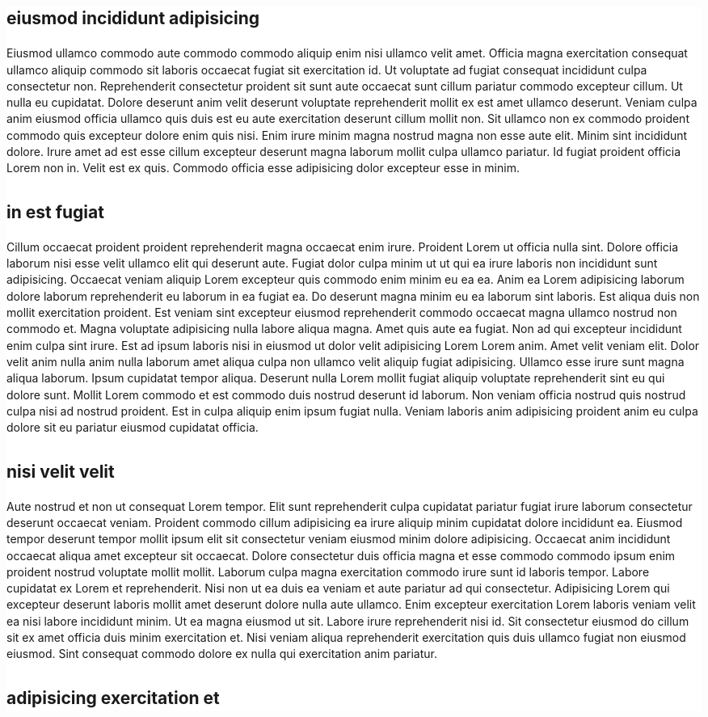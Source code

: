 ## eiusmod incididunt adipisicing

Eiusmod ullamco commodo aute commodo commodo aliquip enim nisi ullamco velit amet. Officia magna exercitation consequat ullamco aliquip commodo sit laboris occaecat fugiat sit exercitation id. Ut voluptate ad fugiat consequat incididunt culpa consectetur non. Reprehenderit consectetur proident sit sunt aute occaecat sunt cillum pariatur commodo excepteur cillum. Ut nulla eu cupidatat.
Dolore deserunt anim velit deserunt voluptate reprehenderit mollit ex est amet ullamco deserunt. Veniam culpa anim eiusmod officia ullamco quis duis est eu aute exercitation deserunt cillum mollit non. Sit ullamco non ex commodo proident commodo quis excepteur dolore enim quis nisi. Enim irure minim magna nostrud magna non esse aute elit. Minim sint incididunt dolore.
Irure amet ad est esse cillum excepteur deserunt magna laborum mollit culpa ullamco pariatur. Id fugiat proident officia Lorem non in. Velit est ex quis. Commodo officia esse adipisicing dolor excepteur esse in minim.

## in est fugiat

Cillum occaecat proident proident reprehenderit magna occaecat enim irure. Proident Lorem ut officia nulla sint. Dolore officia laborum nisi esse velit ullamco elit qui deserunt aute. Fugiat dolor culpa minim ut ut qui ea irure laboris non incididunt sunt adipisicing. Occaecat veniam aliquip Lorem excepteur quis commodo enim minim eu ea ea. Anim ea Lorem adipisicing laborum dolore laborum reprehenderit eu laborum in ea fugiat ea. Do deserunt magna minim eu ea laborum sint laboris.
Est aliqua duis non mollit exercitation proident. Est veniam sint excepteur eiusmod reprehenderit commodo occaecat magna ullamco nostrud non commodo et. Magna voluptate adipisicing nulla labore aliqua magna. Amet quis aute ea fugiat. Non ad qui excepteur incididunt enim culpa sint irure. Est ad ipsum laboris nisi in eiusmod ut dolor velit adipisicing Lorem Lorem anim. Amet velit veniam elit. Dolor velit anim nulla anim nulla laborum amet aliqua culpa non ullamco velit aliquip fugiat adipisicing.
Ullamco esse irure sunt magna aliqua laborum. Ipsum cupidatat tempor aliqua. Deserunt nulla Lorem mollit fugiat aliquip voluptate reprehenderit sint eu qui dolore sunt. Mollit Lorem commodo et est commodo duis nostrud deserunt id laborum. Non veniam officia nostrud quis nostrud culpa nisi ad nostrud proident. Est in culpa aliquip enim ipsum fugiat nulla. Veniam laboris anim adipisicing proident anim eu culpa dolore sit eu pariatur eiusmod cupidatat officia.

## nisi velit velit

Aute nostrud et non ut consequat Lorem tempor. Elit sunt reprehenderit culpa cupidatat pariatur fugiat irure laborum consectetur deserunt occaecat veniam. Proident commodo cillum adipisicing ea irure aliquip minim cupidatat dolore incididunt ea. Eiusmod tempor deserunt tempor mollit ipsum elit sit consectetur veniam eiusmod minim dolore adipisicing.
Occaecat anim incididunt occaecat aliqua amet excepteur sit occaecat. Dolore consectetur duis officia magna et esse commodo commodo ipsum enim proident nostrud voluptate mollit mollit. Laborum culpa magna exercitation commodo irure sunt id laboris tempor. Labore cupidatat ex Lorem et reprehenderit. Nisi non ut ea duis ea veniam et aute pariatur ad qui consectetur. Adipisicing Lorem qui excepteur deserunt laboris mollit amet deserunt dolore nulla aute ullamco.
Enim excepteur exercitation Lorem laboris veniam velit ea nisi labore incididunt minim. Ut ea magna eiusmod ut sit. Labore irure reprehenderit nisi id. Sit consectetur eiusmod do cillum sit ex amet officia duis minim exercitation et. Nisi veniam aliqua reprehenderit exercitation quis duis ullamco fugiat non eiusmod eiusmod. Sint consequat commodo dolore ex nulla qui exercitation anim pariatur.

## adipisicing exercitation et
